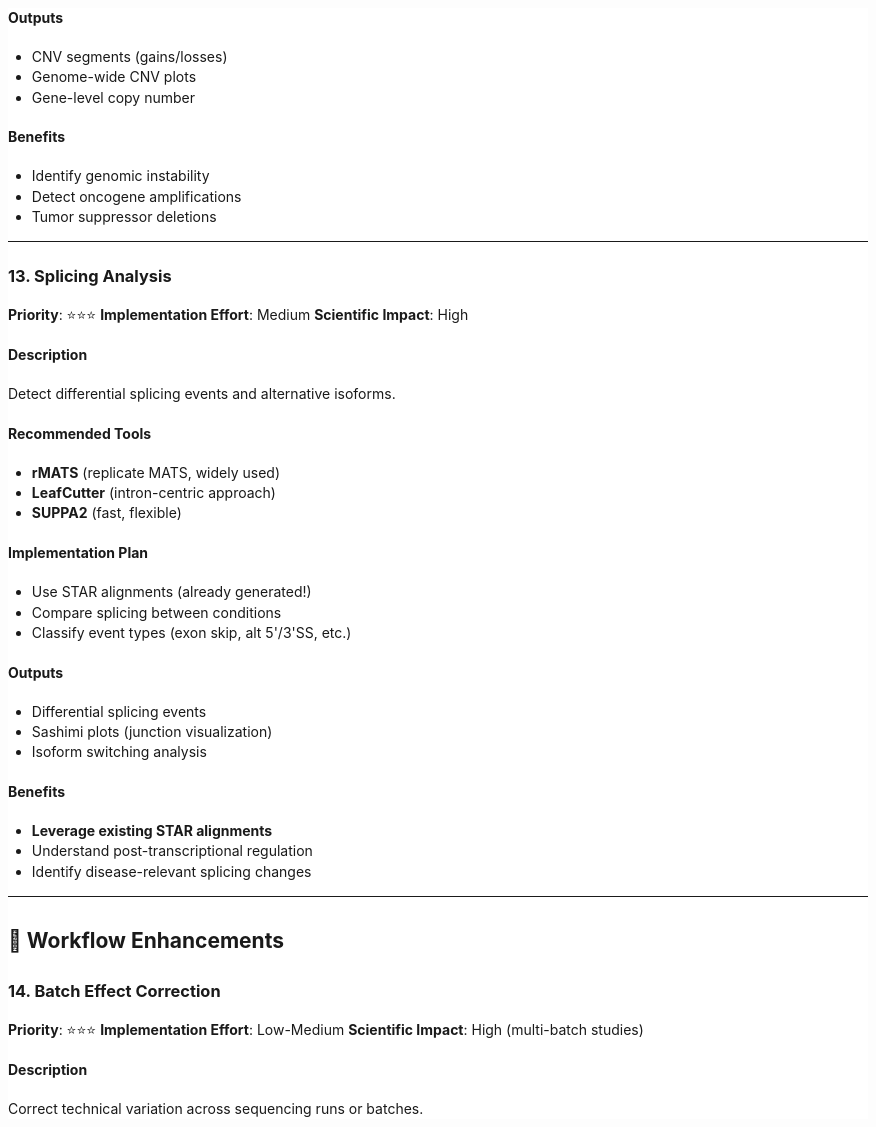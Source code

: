 #### Outputs
- CNV segments (gains/losses)
- Genome-wide CNV plots
- Gene-level copy number

#### Benefits
- Identify genomic instability
- Detect oncogene amplifications
- Tumor suppressor deletions

---

### 13. Splicing Analysis

**Priority**: ⭐⭐⭐
**Implementation Effort**: Medium
**Scientific Impact**: High

#### Description
Detect differential splicing events and alternative isoforms.

#### Recommended Tools
- **rMATS** (replicate MATS, widely used)
- **LeafCutter** (intron-centric approach)
- **SUPPA2** (fast, flexible)

#### Implementation Plan
- Use STAR alignments (already generated!)
- Compare splicing between conditions
- Classify event types (exon skip, alt 5'/3'SS, etc.)

#### Outputs
- Differential splicing events
- Sashimi plots (junction visualization)
- Isoform switching analysis

#### Benefits
- **Leverage existing STAR alignments**
- Understand post-transcriptional regulation
- Identify disease-relevant splicing changes

---

## 🚀 Workflow Enhancements

### 14. Batch Effect Correction

**Priority**: ⭐⭐⭐
**Implementation Effort**: Low-Medium
**Scientific Impact**: High (multi-batch studies)

#### Description
Correct technical variation across sequencing runs or batches.
